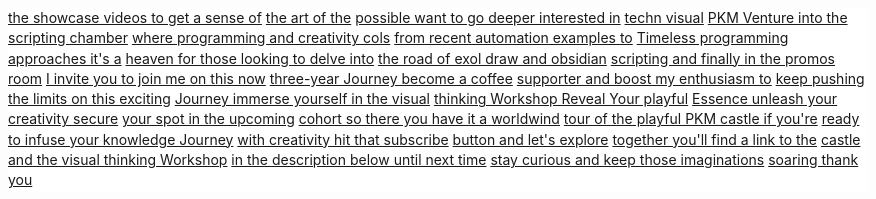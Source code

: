 [the showcase videos to get a sense of](https://youtu.be/X0AmZGQ_7z4?t=247) [the art of the](https://youtu.be/X0AmZGQ_7z4?t=249) [possible want to go deeper interested in](https://youtu.be/X0AmZGQ_7z4?t=251) [techn visual](https://youtu.be/X0AmZGQ_7z4?t=255) [PKM Venture into the scripting chamber](https://youtu.be/X0AmZGQ_7z4?t=256) [where programming and creativity cols](https://youtu.be/X0AmZGQ_7z4?t=259) [from recent automation examples to](https://youtu.be/X0AmZGQ_7z4?t=263) [Timeless programming approaches it's a](https://youtu.be/X0AmZGQ_7z4?t=265) [heaven for those looking to delve into](https://youtu.be/X0AmZGQ_7z4?t=268) [the road of exol draw and obsidian](https://youtu.be/X0AmZGQ_7z4?t=271) [scripting and finally in the promos room](https://youtu.be/X0AmZGQ_7z4?t=275) [I invite you to join me on this now](https://youtu.be/X0AmZGQ_7z4?t=279) [three-year Journey become a coffee](https://youtu.be/X0AmZGQ_7z4?t=282) [supporter and boost my enthusiasm to](https://youtu.be/X0AmZGQ_7z4?t=285) [keep pushing the limits on this exciting](https://youtu.be/X0AmZGQ_7z4?t=288) [Journey immerse yourself in the visual](https://youtu.be/X0AmZGQ_7z4?t=291) [thinking Workshop Reveal Your playful](https://youtu.be/X0AmZGQ_7z4?t=294) [Essence unleash your creativity secure](https://youtu.be/X0AmZGQ_7z4?t=298) [your spot in the upcoming](https://youtu.be/X0AmZGQ_7z4?t=301) [cohort so there you have it a worldwind](https://youtu.be/X0AmZGQ_7z4?t=304) [tour of the playful PKM castle if you're](https://youtu.be/X0AmZGQ_7z4?t=308) [ready to infuse your knowledge Journey](https://youtu.be/X0AmZGQ_7z4?t=311) [with creativity hit that subscribe](https://youtu.be/X0AmZGQ_7z4?t=313) [button and let's explore](https://youtu.be/X0AmZGQ_7z4?t=316) [together you'll find a link to the](https://youtu.be/X0AmZGQ_7z4?t=319) [castle and the visual thinking Workshop](https://youtu.be/X0AmZGQ_7z4?t=322) [in the description below until next time](https://youtu.be/X0AmZGQ_7z4?t=325) [stay curious and keep those imaginations](https://youtu.be/X0AmZGQ_7z4?t=328) [soaring thank you](https://youtu.be/X0AmZGQ_7z4?t=332) 

